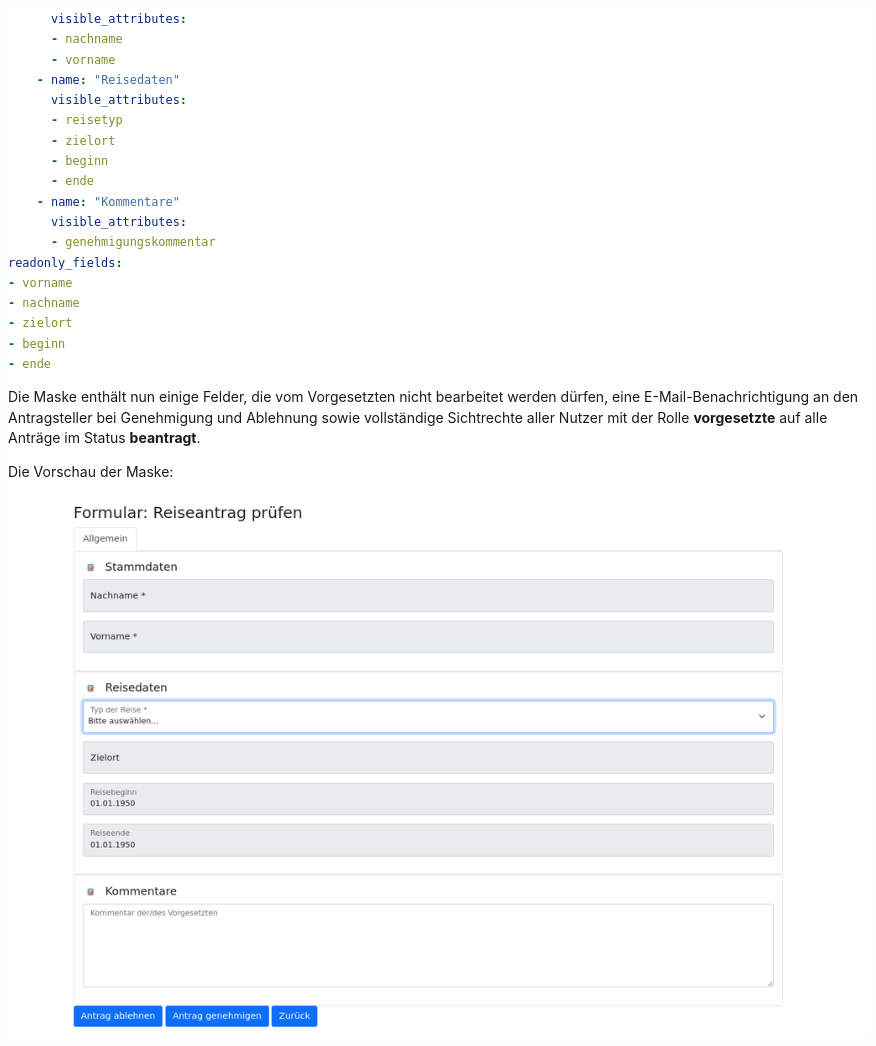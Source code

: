 ```yaml
      visible_attributes:
      - nachname
      - vorname
    - name: "Reisedaten"
      visible_attributes:
      - reisetyp
      - zielort
      - beginn
      - ende
    - name: "Kommentare"
      visible_attributes:
      - genehmigungskommentar
readonly_fields:
- vorname
- nachname
- zielort
- beginn
- ende
```

Die Maske enthält nun einige Felder, die vom Vorgesetzten nicht bearbeitet werden dürfen, eine E-Mail-Benachrichtigung an den Antragsteller bei Genehmigung und Ablehnung sowie vollständige Sichtrechte aller Nutzer mit der Rolle __vorgesetzte__ auf alle Anträge im Status __beantragt__.

Die Vorschau der Maske:

![](img/vorschau_view_2.png)
